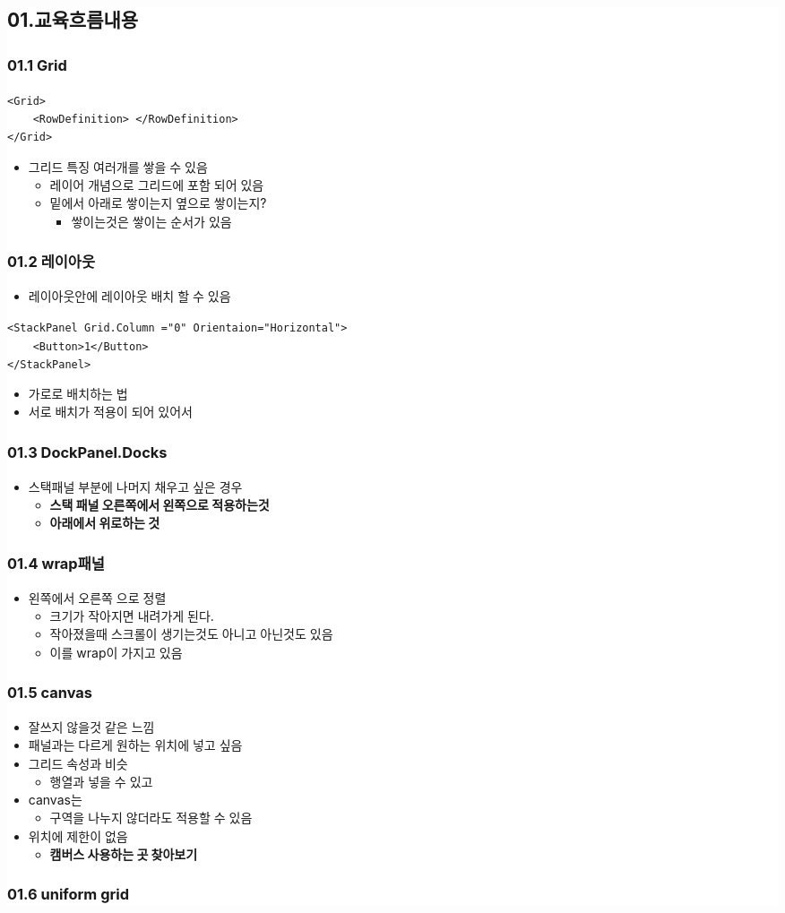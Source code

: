 ## 01.교육흐름내용

### 01.1 Grid


```xaml
<Grid>
    <RowDefinition> </RowDefinition>
</Grid>
```

- 그리드 특징 여러개를 쌓을 수 있음
  - 레이어 개념으로 그리드에 포함 되어 있음
  - 밑에서 아래로 쌓이는지 옆으로 쌓이는지?
    - 쌓이는것은 쌓이는 순서가 있음

### 01.2 레이아웃

- 레이아웃안에 레이아웃 배치 할 수 있음

```xaml
<StackPanel Grid.Column ="0" Orientaion="Horizontal">
	<Button>1</Button>
</StackPanel>
```

- 가로로 배치하는 법
- 서로 배치가 적용이 되어 있어서 

### 01.3 DockPanel.Docks

- 스택패널 부분에 나머지 채우고 싶은 경우
  - **스택 패널 오른쪽에서 왼쪽으로 적용하는것**
  - **아래에서 위로하는 것**

### 01.4 wrap패널

- 왼쪽에서 오른쪽 으로 정렬
  - 크기가 작아지면 내려가게 된다.
  - 작아졌을때 스크롤이 생기는것도 아니고 아닌것도 있음
  - 이를 wrap이 가지고 있음

### 01.5 canvas

- 잘쓰지 않을것 같은 느낌
- 패널과는 다르게 원하는 위치에 넣고 싶음
- 그리드 속성과 비슷
  - 행열과 넣을 수 있고
- canvas는 
  - 구역을 나누지 않더라도 적용할 수 있음
- 위치에 제한이 없음
  - **캠버스 사용하는 곳 찾아보기**

### 01.6 uniform grid
